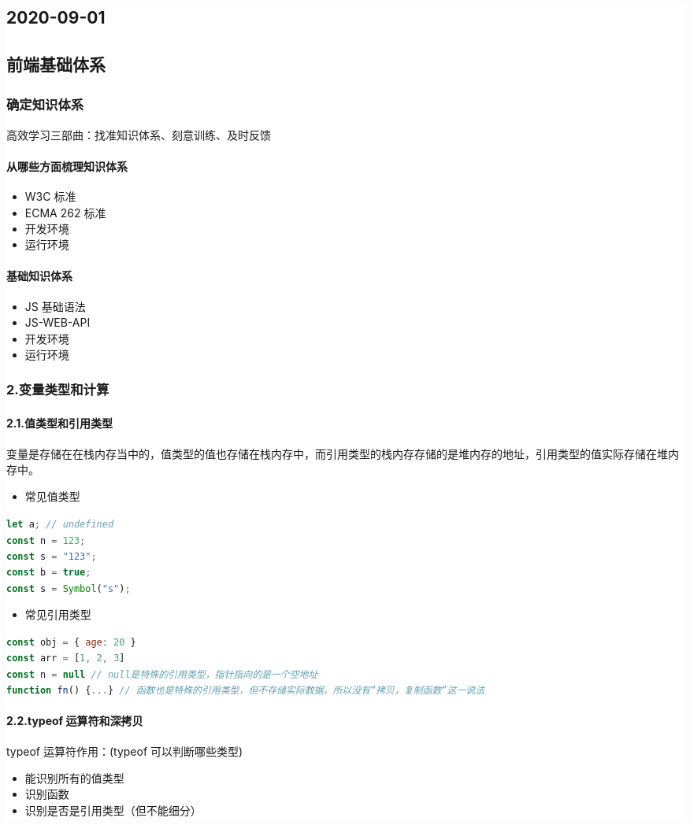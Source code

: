 ## 2020-09-01

## 前端基础体系

### 确定知识体系

高效学习三部曲：找准知识体系、刻意训练、及时反馈

#### 从哪些方面梳理知识体系

- W3C 标准
- ECMA 262 标准
- 开发环境
- 运行环境

#### 基础知识体系

- JS 基础语法
- JS-WEB-API
- 开发环境
- 运行环境

### 2.变量类型和计算

#### 2.1.值类型和引用类型

变量是存储在在栈内存当中的，值类型的值也存储在栈内存中，而引用类型的栈内存存储的是堆内存的地址，引用类型的值实际存储在堆内存中。

- 常见值类型

```js
let a; // undefined
const n = 123;
const s = "123";
const b = true;
const s = Symbol("s");
```

- 常见引用类型

```js
const obj = { age: 20 }
const arr = [1, 2, 3]
const n = null // null是特殊的引用类型，指针指向的是一个空地址
function fn() {...} // 函数也是特殊的引用类型，但不存储实际数据，所以没有“拷贝，复制函数”这一说法
```

#### 2.2.typeof 运算符和深拷贝

typeof 运算符作用：(typeof 可以判断哪些类型)

- 能识别所有的值类型
- 识别函数
- 识别是否是引用类型（但不能细分）
